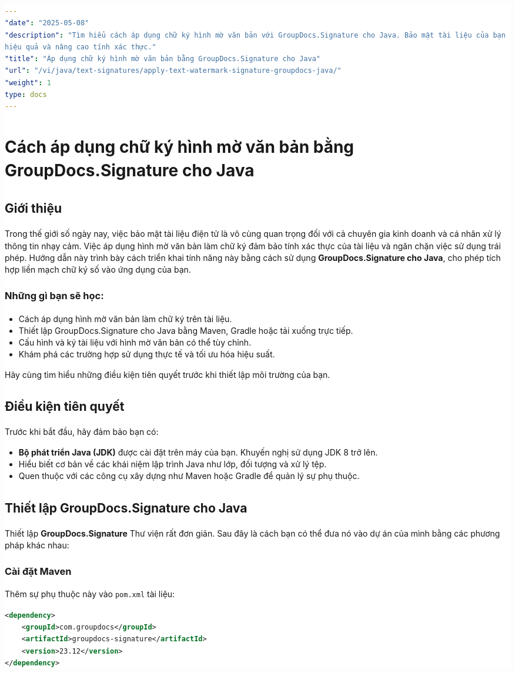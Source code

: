 ```yaml
---
"date": "2025-05-08"
"description": "Tìm hiểu cách áp dụng chữ ký hình mờ văn bản với GroupDocs.Signature cho Java. Bảo mật tài liệu của bạn hiệu quả và nâng cao tính xác thực."
"title": "Áp dụng chữ ký hình mờ văn bản bằng GroupDocs.Signature cho Java"
"url": "/vi/java/text-signatures/apply-text-watermark-signature-groupdocs-java/"
"weight": 1
type: docs
---
```

# Cách áp dụng chữ ký hình mờ văn bản bằng GroupDocs.Signature cho Java

## Giới thiệu
Trong thế giới số ngày nay, việc bảo mật tài liệu điện tử là vô cùng quan trọng đối với cả chuyên gia kinh doanh và cá nhân xử lý thông tin nhạy cảm. Việc áp dụng hình mờ văn bản làm chữ ký đảm bảo tính xác thực của tài liệu và ngăn chặn việc sử dụng trái phép. Hướng dẫn này trình bày cách triển khai tính năng này bằng cách sử dụng **GroupDocs.Signature cho Java**, cho phép tích hợp liền mạch chữ ký số vào ứng dụng của bạn.

### Những gì bạn sẽ học:
- Cách áp dụng hình mờ văn bản làm chữ ký trên tài liệu.
- Thiết lập GroupDocs.Signature cho Java bằng Maven, Gradle hoặc tải xuống trực tiếp.
- Cấu hình và ký tài liệu với hình mờ văn bản có thể tùy chỉnh.
- Khám phá các trường hợp sử dụng thực tế và tối ưu hóa hiệu suất.

Hãy cùng tìm hiểu những điều kiện tiên quyết trước khi thiết lập môi trường của bạn.

## Điều kiện tiên quyết
Trước khi bắt đầu, hãy đảm bảo bạn có:
- **Bộ phát triển Java (JDK)** được cài đặt trên máy của bạn. Khuyến nghị sử dụng JDK 8 trở lên.
- Hiểu biết cơ bản về các khái niệm lập trình Java như lớp, đối tượng và xử lý tệp.
- Quen thuộc với các công cụ xây dựng như Maven hoặc Gradle để quản lý sự phụ thuộc.

## Thiết lập GroupDocs.Signature cho Java
Thiết lập **GroupDocs.Signature** Thư viện rất đơn giản. Sau đây là cách bạn có thể đưa nó vào dự án của mình bằng các phương pháp khác nhau:

### Cài đặt Maven
Thêm sự phụ thuộc này vào `pom.xml` tài liệu:
```xml
<dependency>
    <groupId>com.groupdocs</groupId>
    <artifactId>groupdocs-signature</artifactId>
    <version>23.12</version>
</dependency>
```

